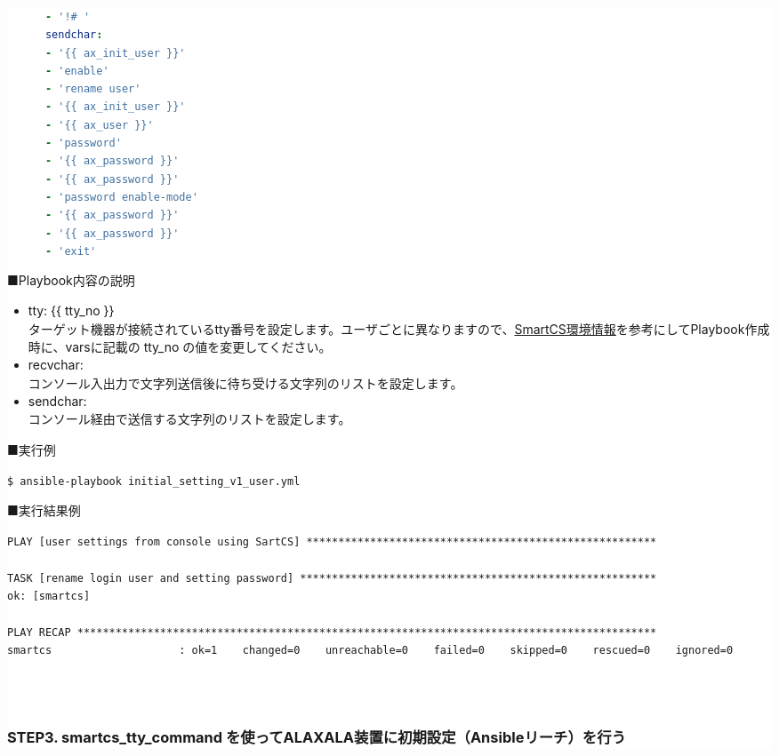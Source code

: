 ```yaml
      - '!# '
      sendchar:
      - '{{ ax_init_user }}'
      - 'enable'
      - 'rename user'
      - '{{ ax_init_user }}'
      - '{{ ax_user }}'
      - 'password'
      - '{{ ax_password }}'
      - '{{ ax_password }}'
      - 'password enable-mode'
      - '{{ ax_password }}'
      - '{{ ax_password }}'
      - 'exit'
```

■Playbook内容の説明
- tty: {{ tty_no }}  
ターゲット機器が接続されているtty番号を設定します。ユーザごとに異なりますので、[SmartCS環境情報](./1.1-preparing_for_the_exercise.md#コンソールサーバ--smartcs-)を参考にしてPlaybook作成時に、varsに記載の tty_no の値を変更してください。 
- recvchar:   
コンソール入出力で文字列送信後に待ち受ける文字列のリストを設定します。  
- sendchar:  
コンソール経由で送信する文字列のリストを設定します。  


■実行例
```
$ ansible-playbook initial_setting_v1_user.yml 
```


■実行結果例
```
PLAY [user settings from console using SartCS] *******************************************************

TASK [rename login user and setting password] ********************************************************
ok: [smartcs]

PLAY RECAP *******************************************************************************************
smartcs                    : ok=1    changed=0    unreachable=0    failed=0    skipped=0    rescued=0    ignored=0   
```


<br>
<br>


### STEP3. smartcs_tty_command を使ってALAXALA装置に初期設定（Ansibleリーチ）を行う
